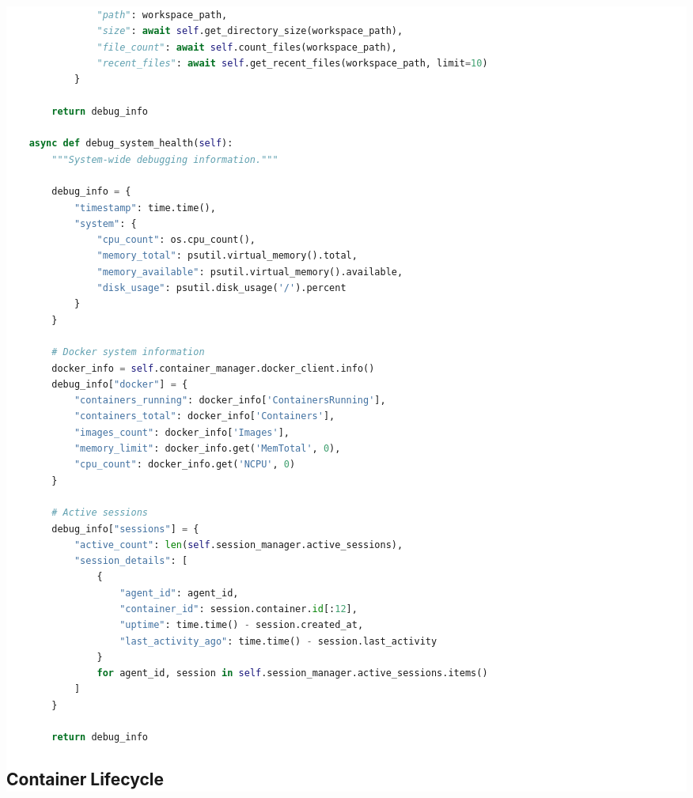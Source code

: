 ```python
                "path": workspace_path,
                "size": await self.get_directory_size(workspace_path),
                "file_count": await self.count_files(workspace_path),
                "recent_files": await self.get_recent_files(workspace_path, limit=10)
            }

        return debug_info

    async def debug_system_health(self):
        """System-wide debugging information."""

        debug_info = {
            "timestamp": time.time(),
            "system": {
                "cpu_count": os.cpu_count(),
                "memory_total": psutil.virtual_memory().total,
                "memory_available": psutil.virtual_memory().available,
                "disk_usage": psutil.disk_usage('/').percent
            }
        }

        # Docker system information
        docker_info = self.container_manager.docker_client.info()
        debug_info["docker"] = {
            "containers_running": docker_info['ContainersRunning'],
            "containers_total": docker_info['Containers'],
            "images_count": docker_info['Images'],
            "memory_limit": docker_info.get('MemTotal', 0),
            "cpu_count": docker_info.get('NCPU', 0)
        }

        # Active sessions
        debug_info["sessions"] = {
            "active_count": len(self.session_manager.active_sessions),
            "session_details": [
                {
                    "agent_id": agent_id,
                    "container_id": session.container.id[:12],
                    "uptime": time.time() - session.created_at,
                    "last_activity_ago": time.time() - session.last_activity
                }
                for agent_id, session in self.session_manager.active_sessions.items()
            ]
        }

        return debug_info
```

## Container Lifecycle
